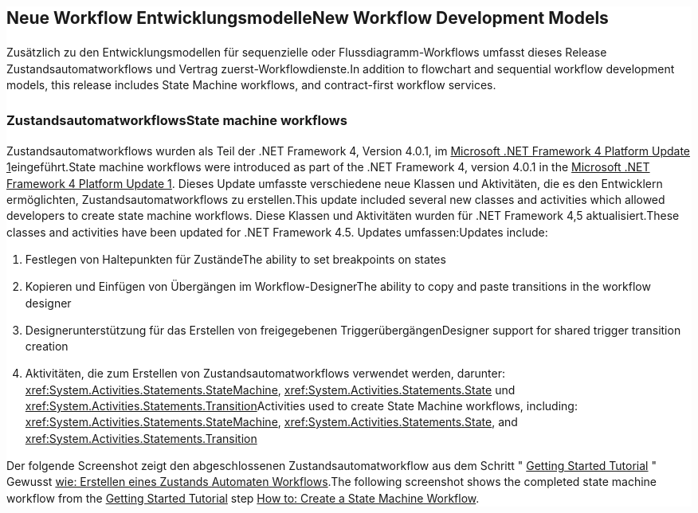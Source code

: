 ## <a name="new-workflow-development-models"></a><a name="BKMK_NewWFModels"></a> <span data-ttu-id="b6d42-263">Neue Workflow Entwicklungsmodelle</span><span class="sxs-lookup"><span data-stu-id="b6d42-263">New Workflow Development Models</span></span>

<span data-ttu-id="b6d42-264">Zusätzlich zu den Entwicklungsmodellen für sequenzielle oder Flussdiagramm-Workflows umfasst dieses Release Zustandsautomatworkflows und Vertrag zuerst-Workflowdienste.</span><span class="sxs-lookup"><span data-stu-id="b6d42-264">In addition to flowchart and sequential workflow development models, this release includes State Machine workflows, and contract-first workflow services.</span></span>

### <a name="state-machine-workflows"></a><a name="BKMK_StateMachine"></a> <span data-ttu-id="b6d42-265">Zustandsautomatworkflows</span><span class="sxs-lookup"><span data-stu-id="b6d42-265">State machine workflows</span></span>

<span data-ttu-id="b6d42-266">Zustandsautomatworkflows wurden als Teil der .NET Framework 4, Version 4.0.1, im [Microsoft .NET Framework 4 Platform Update 1](/archive/blogs/endpoint/microsoft-net-framework-4-platform-update-1)eingeführt.</span><span class="sxs-lookup"><span data-stu-id="b6d42-266">State machine workflows were introduced as part of the .NET Framework 4, version 4.0.1 in the [Microsoft .NET Framework 4 Platform Update 1](/archive/blogs/endpoint/microsoft-net-framework-4-platform-update-1).</span></span> <span data-ttu-id="b6d42-267">Dieses Update umfasste verschiedene neue Klassen und Aktivitäten, die es den Entwicklern ermöglichten, Zustandsautomatworkflows zu erstellen.</span><span class="sxs-lookup"><span data-stu-id="b6d42-267">This update included several new classes and activities which allowed developers to create state machine workflows.</span></span> <span data-ttu-id="b6d42-268">Diese Klassen und Aktivitäten wurden für .NET Framework 4,5 aktualisiert.</span><span class="sxs-lookup"><span data-stu-id="b6d42-268">These classes and activities have been updated for .NET Framework 4.5.</span></span> <span data-ttu-id="b6d42-269">Updates umfassen:</span><span class="sxs-lookup"><span data-stu-id="b6d42-269">Updates include:</span></span>

1. <span data-ttu-id="b6d42-270">Festlegen von Haltepunkten für Zustände</span><span class="sxs-lookup"><span data-stu-id="b6d42-270">The ability to set breakpoints on states</span></span>

2. <span data-ttu-id="b6d42-271">Kopieren und Einfügen von Übergängen im Workflow-Designer</span><span class="sxs-lookup"><span data-stu-id="b6d42-271">The ability to copy and paste transitions in the workflow designer</span></span>

3. <span data-ttu-id="b6d42-272">Designerunterstützung für das Erstellen von freigegebenen Triggerübergängen</span><span class="sxs-lookup"><span data-stu-id="b6d42-272">Designer support for shared trigger transition creation</span></span>

4. <span data-ttu-id="b6d42-273">Aktivitäten, die zum Erstellen von Zustandsautomatworkflows verwendet werden, darunter: <xref:System.Activities.Statements.StateMachine>, <xref:System.Activities.Statements.State> und <xref:System.Activities.Statements.Transition></span><span class="sxs-lookup"><span data-stu-id="b6d42-273">Activities used to create State Machine workflows, including: <xref:System.Activities.Statements.StateMachine>, <xref:System.Activities.Statements.State>, and <xref:System.Activities.Statements.Transition></span></span>

<span data-ttu-id="b6d42-274">Der folgende Screenshot zeigt den abgeschlossenen Zustandsautomatworkflow aus dem Schritt " [Getting Started Tutorial](getting-started-tutorial.md) " Gewusst [wie: Erstellen eines Zustands Automaten Workflows](how-to-create-a-state-machine-workflow.md).</span><span class="sxs-lookup"><span data-stu-id="b6d42-274">The following screenshot shows the completed state machine workflow from the [Getting Started Tutorial](getting-started-tutorial.md) step [How to: Create a State Machine Workflow](how-to-create-a-state-machine-workflow.md).</span></span>
